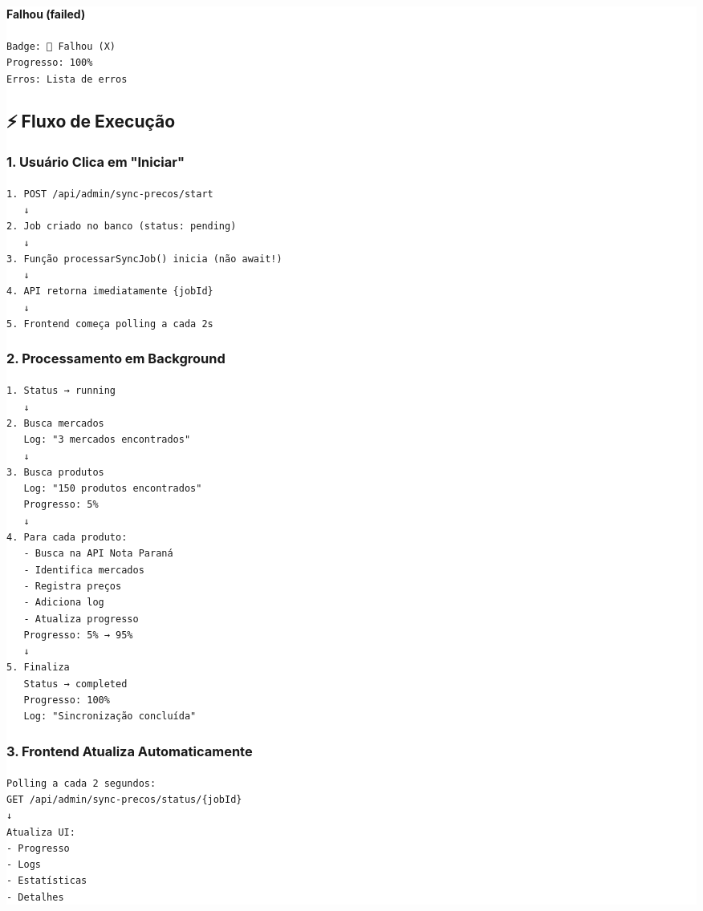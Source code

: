 #### Falhou (failed)
```
Badge: 🔴 Falhou (X)
Progresso: 100%
Erros: Lista de erros
```

## ⚡ Fluxo de Execução

### 1. Usuário Clica em "Iniciar"

```
1. POST /api/admin/sync-precos/start
   ↓
2. Job criado no banco (status: pending)
   ↓
3. Função processarSyncJob() inicia (não await!)
   ↓
4. API retorna imediatamente {jobId}
   ↓
5. Frontend começa polling a cada 2s
```

### 2. Processamento em Background

```
1. Status → running
   ↓
2. Busca mercados
   Log: "3 mercados encontrados"
   ↓
3. Busca produtos
   Log: "150 produtos encontrados"
   Progresso: 5%
   ↓
4. Para cada produto:
   - Busca na API Nota Paraná
   - Identifica mercados
   - Registra preços
   - Adiciona log
   - Atualiza progresso
   Progresso: 5% → 95%
   ↓
5. Finaliza
   Status → completed
   Progresso: 100%
   Log: "Sincronização concluída"
```

### 3. Frontend Atualiza Automaticamente

```
Polling a cada 2 segundos:
GET /api/admin/sync-precos/status/{jobId}
↓
Atualiza UI:
- Progresso
- Logs
- Estatísticas
- Detalhes
```
